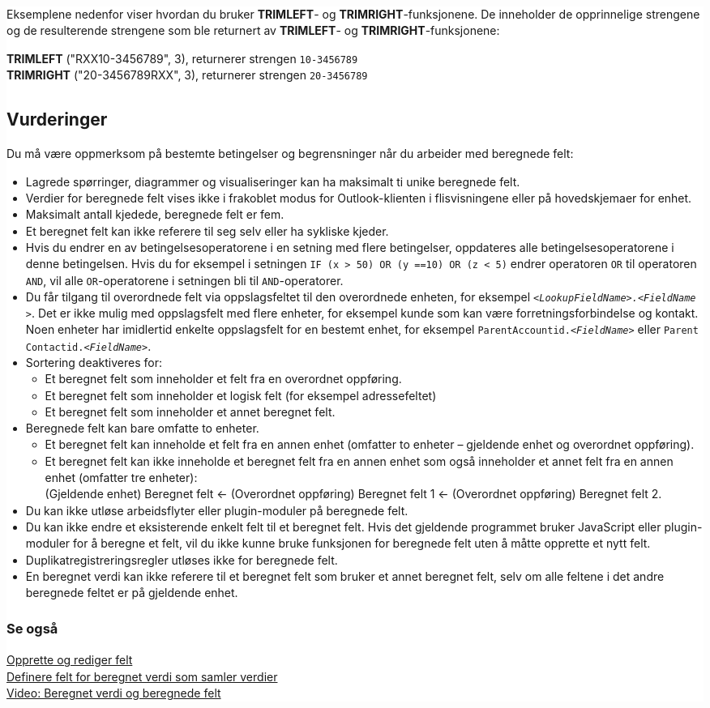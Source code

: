 Eksemplene nedenfor viser hvordan du bruker **TRIMLEFT**- og **TRIMRIGHT**-funksjonene. De inneholder de opprinnelige strengene og de resulterende strengene som ble returnert av **TRIMLEFT**- og **TRIMRIGHT**-funksjonene:  
  
**TRIMLEFT** ("RXX10-3456789", 3), returnerer strengen `10-3456789`    
**TRIMRIGHT** ("20-3456789RXX", 3), returnerer strengen `20-3456789` 
  
<a name="Considerations"></a> 
  
## <a name="considerations"></a>Vurderinger 
 
Du må være oppmerksom på bestemte betingelser og begrensninger når du arbeider med beregnede felt:  
  
- Lagrede spørringer, diagrammer og visualiseringer kan ha maksimalt ti unike beregnede felt.  
- Verdier for beregnede felt vises ikke i frakoblet modus for Outlook-klienten i flisvisningene eller på hovedskjemaer for enhet.  
- Maksimalt antall kjedede, beregnede felt er fem.  
- Et beregnet felt kan ikke referere til seg selv eller ha sykliske kjeder.  
- Hvis du endrer en av betingelsesoperatorene i en setning med flere betingelser, oppdateres alle betingelsesoperatorene i denne betingelsen. Hvis du for eksempel i setningen `IF (x > 50) OR (y ==10) OR (z < 5)` endrer operatoren `OR` til operatoren `AND`, vil alle `OR`-operatorene i setningen bli til `AND`-operatorer.  
- Du får tilgang til overordnede felt via oppslagsfeltet til den overordnede enheten, for eksempel *`<LookupFieldName>.<FieldName>`*. Det er ikke mulig med oppslagsfelt med flere enheter, for eksempel kunde som kan være forretningsforbindelse og kontakt. Noen enheter har imidlertid enkelte oppslagsfelt for en bestemt enhet, for eksempel `ParentAccountid.`*`<FieldName>`* eller `ParentContactid.`*`<FieldName>`*.  
- Sortering deaktiveres for:  
  - Et beregnet felt som inneholder et felt fra en overordnet oppføring.  
  - Et beregnet felt som inneholder et logisk felt (for eksempel adressefeltet)
  - Et beregnet felt som inneholder et annet beregnet felt.  
- Beregnede felt kan bare omfatte to enheter.  
  - Et beregnet felt kan inneholde et felt fra en annen enhet (omfatter to enheter – gjeldende enhet og overordnet oppføring).  
  - Et beregnet felt kan ikke inneholde et beregnet felt fra en annen enhet som også inneholder et annet felt fra en annen enhet (omfatter tre enheter):   
    (Gjeldende enhet) Beregnet felt &larr; (Overordnet oppføring) Beregnet felt 1 &larr; (Overordnet oppføring) Beregnet felt 2.  
- Du kan ikke utløse arbeidsflyter eller plugin-moduler på beregnede felt.  
- Du kan ikke endre et eksisterende enkelt felt til et beregnet felt. Hvis det gjeldende programmet bruker JavaScript eller plugin-moduler for å beregne et felt, vil du ikke kunne bruke funksjonen for beregnede felt uten å måtte opprette et nytt felt.  
- Duplikatregistreringsregler utløses ikke for beregnede felt.  
- En beregnet verdi kan ikke referere til et beregnet felt som bruker et annet beregnet felt, selv om alle feltene i det andre beregnede feltet er på gjeldende enhet.  
  
### <a name="see-also"></a>Se også
 
[Opprette og rediger felt](create-edit-fields.md)<br />
[Definere felt for beregnet verdi som samler verdier](define-rollup-fields.md)<br />
[Video: Beregnet verdi og beregnede felt](http://go.microsoft.com/fwlink/p/?LinkId=517727)
